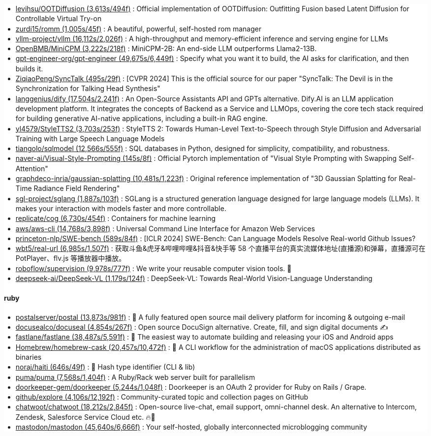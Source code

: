 * [levihsu/OOTDiffusion (3,613s/494f)](https://github.com/levihsu/OOTDiffusion) : Official implementation of OOTDiffusion: Outfitting Fusion based Latent Diffusion for Controllable Virtual Try-on
* [zurdi15/romm (1,005s/45f)](https://github.com/zurdi15/romm) : A beautiful, powerful, self-hosted rom manager
* [vllm-project/vllm (16,112s/2,026f)](https://github.com/vllm-project/vllm) : A high-throughput and memory-efficient inference and serving engine for LLMs
* [OpenBMB/MiniCPM (3,222s/218f)](https://github.com/OpenBMB/MiniCPM) : MiniCPM-2B: An end-side LLM outperforms Llama2-13B.
* [gpt-engineer-org/gpt-engineer (49,675s/6,449f)](https://github.com/gpt-engineer-org/gpt-engineer) : Specify what you want it to build, the AI asks for clarification, and then builds it.
* [ZiqiaoPeng/SyncTalk (495s/29f)](https://github.com/ZiqiaoPeng/SyncTalk) : [CVPR 2024] This is the official source for our paper "SyncTalk: The Devil is in the Synchronization for Talking Head Synthesis"
* [langgenius/dify (17,504s/2,241f)](https://github.com/langgenius/dify) : An Open-Source Assistants API and GPTs alternative. Dify.AI is an LLM application development platform. It integrates the concepts of Backend as a Service and LLMOps, covering the core tech stack required for building generative AI-native applications, including a built-in RAG engine.
* [yl4579/StyleTTS2 (3,703s/253f)](https://github.com/yl4579/StyleTTS2) : StyleTTS 2: Towards Human-Level Text-to-Speech through Style Diffusion and Adversarial Training with Large Speech Language Models
* [tiangolo/sqlmodel (12,566s/555f)](https://github.com/tiangolo/sqlmodel) : SQL databases in Python, designed for simplicity, compatibility, and robustness.
* [naver-ai/Visual-Style-Prompting (145s/8f)](https://github.com/naver-ai/Visual-Style-Prompting) : Official Pytorch implementation of "Visual Style Prompting with Swapping Self-Attention"
* [graphdeco-inria/gaussian-splatting (10,481s/1,223f)](https://github.com/graphdeco-inria/gaussian-splatting) : Original reference implementation of "3D Gaussian Splatting for Real-Time Radiance Field Rendering"
* [sgl-project/sglang (1,887s/103f)](https://github.com/sgl-project/sglang) : SGLang is a structured generation language designed for large language models (LLMs). It makes your interaction with models faster and more controllable.
* [replicate/cog (6,730s/454f)](https://github.com/replicate/cog) : Containers for machine learning
* [aws/aws-cli (14,768s/3,898f)](https://github.com/aws/aws-cli) : Universal Command Line Interface for Amazon Web Services
* [princeton-nlp/SWE-bench (589s/84f)](https://github.com/princeton-nlp/SWE-bench) : [ICLR 2024] SWE-Bench: Can Language Models Resolve Real-world Github Issues?
* [wbt5/real-url (6,985s/1,507f)](https://github.com/wbt5/real-url) : 获取斗鱼&虎牙&哔哩哔哩&抖音&快手等 58 个直播平台的真实流媒体地址(直播源)和弹幕，直播源可在 PotPlayer、flv.js 等播放器中播放。
* [roboflow/supervision (9,978s/777f)](https://github.com/roboflow/supervision) : We write your reusable computer vision tools. 💜
* [deepseek-ai/DeepSeek-VL (1,179s/124f)](https://github.com/deepseek-ai/DeepSeek-VL) : DeepSeek-VL: Towards Real-World Vision-Language Understanding

#### ruby
* [postalserver/postal (13,873s/981f)](https://github.com/postalserver/postal) : 📮 A fully featured open source mail delivery platform for incoming & outgoing e-mail
* [docusealco/docuseal (4,854s/267f)](https://github.com/docusealco/docuseal) : Open source DocuSign alternative. Create, fill, and sign digital documents ✍️
* [fastlane/fastlane (38,487s/5,591f)](https://github.com/fastlane/fastlane) : 🚀 The easiest way to automate building and releasing your iOS and Android apps
* [Homebrew/homebrew-cask (20,457s/10,472f)](https://github.com/Homebrew/homebrew-cask) : 🍻 A CLI workflow for the administration of macOS applications distributed as binaries
* [noraj/haiti (646s/49f)](https://github.com/noraj/haiti) : 🔑 Hash type identifier (CLI & lib)
* [puma/puma (7,568s/1,404f)](https://github.com/puma/puma) : A Ruby/Rack web server built for parallelism
* [doorkeeper-gem/doorkeeper (5,244s/1,048f)](https://github.com/doorkeeper-gem/doorkeeper) : Doorkeeper is an OAuth 2 provider for Ruby on Rails / Grape.
* [github/explore (4,106s/12,192f)](https://github.com/github/explore) : Community-curated topic and collection pages on GitHub
* [chatwoot/chatwoot (18,212s/2,845f)](https://github.com/chatwoot/chatwoot) : Open-source live-chat, email support, omni-channel desk. An alternative to Intercom, Zendesk, Salesforce Service Cloud etc. 🔥💬
* [mastodon/mastodon (45,640s/6,666f)](https://github.com/mastodon/mastodon) : Your self-hosted, globally interconnected microblogging community